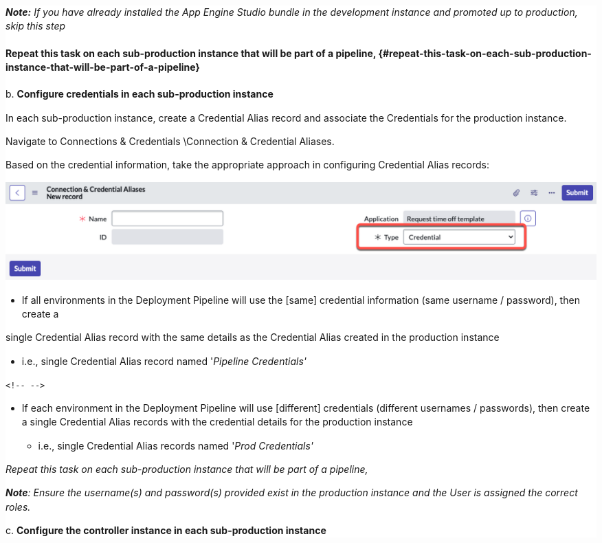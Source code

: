 ***Note:** If you have already installed the App Engine Studio bundle
in the development instance and promoted up to production, skip this
step*

#### Repeat this task on each sub-production instance that will be part of a pipeline, {#repeat-this-task-on-each-sub-production-instance-that-will-be-part-of-a-pipeline}

b.  **Configure credentials in each sub-production instance**

In each sub-production instance, create a Credential Alias record and
associate the Credentials for the production instance.

Navigate to Connections & Credentials \Connection & Credential
Aliases.

Based on the credential information, take the appropriate approach in
configuring Credential Alias records:

![](/images/image17.png)


-   If all environments in the Deployment Pipeline will use the
    [same] credential information (same username /
    password), then create a

single Credential Alias record with the same details as the Credential
Alias created in the production instance

-   i.e., single Credential Alias record named '*Pipeline Credentials'*

```{=html}
<!-- -->
```
-   If each environment in the Deployment Pipeline will use
    [different] credentials (different usernames /
    passwords), then create a single Credential Alias records with the
    credential details for the production instance

    -   i.e., single Credential Alias records named '*Prod Credentials'*

*Repeat this task on each sub-production instance that will be part of
a pipeline,*

***Note**: Ensure the username(s) and password(s) provided exist in
the production instance and the User is assigned the correct roles.*

c.  **Configure the controller instance in each sub-production
    instance**
